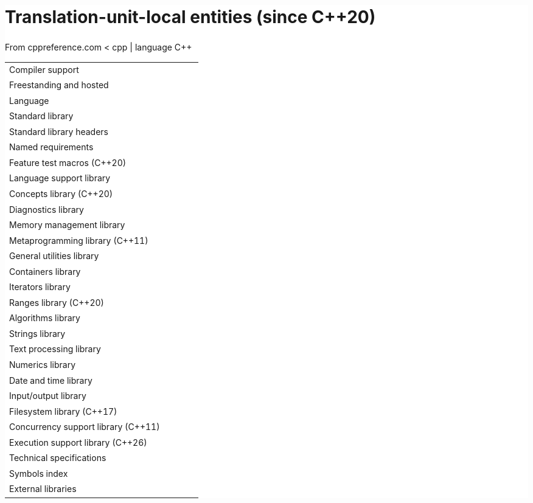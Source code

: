 # Translation-unit-local entities (since C++20)

From cppreference.com
< cpp‎ | language
C++

|  |  |  |  |  |
| --- | --- | --- | --- | --- |
| Compiler support | | | | |
| Freestanding and hosted | | | | |
| Language | | | | |
| Standard library | | | | |
| Standard library headers | | | | |
| Named requirements | | | | |
| Feature test macros (C++20) | | | | |
| Language support library | | | | |
| Concepts library (C++20) | | | | |
| Diagnostics library | | | | |
| Memory management library | | | | |
| Metaprogramming library (C++11) | | | | |
| General utilities library | | | | |
| Containers library | | | | |
| Iterators library | | | | |
| Ranges library (C++20) | | | | |
| Algorithms library | | | | |
| Strings library | | | | |
| Text processing library | | | | |
| Numerics library | | | | |
| Date and time library | | | | |
| Input/output library | | | | |
| Filesystem library (C++17) | | | | |
| Concurrency support library (C++11) | | | | |
| Execution support library (C++26) | | | | |
| Technical specifications | | | | |
| Symbols index | | | | |
| External libraries | | | | |
